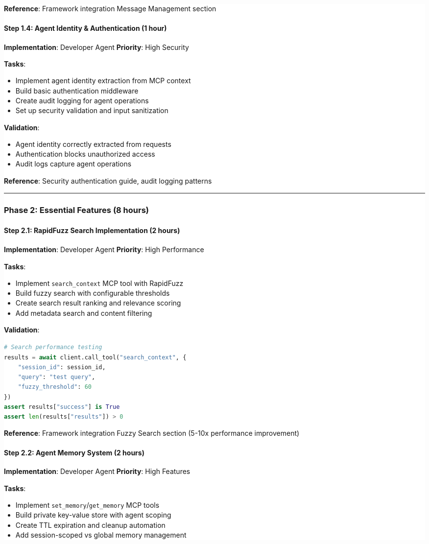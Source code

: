 **Reference**: Framework integration Message Management section

#### Step 1.4: Agent Identity & Authentication (1 hour)
**Implementation**: Developer Agent
**Priority**: High Security

**Tasks**:
- Implement agent identity extraction from MCP context
- Build basic authentication middleware
- Create audit logging for agent operations
- Set up security validation and input sanitization

**Validation**:
- Agent identity correctly extracted from requests
- Authentication blocks unauthorized access
- Audit logs capture agent operations

**Reference**: Security authentication guide, audit logging patterns

---

### **Phase 2: Essential Features (8 hours)**

#### Step 2.1: RapidFuzz Search Implementation (2 hours)
**Implementation**: Developer Agent
**Priority**: High Performance

**Tasks**:
- Implement `search_context` MCP tool with RapidFuzz
- Build fuzzy search with configurable thresholds
- Create search result ranking and relevance scoring
- Add metadata search and content filtering

**Validation**:
```python
# Search performance testing
results = await client.call_tool("search_context", {
    "session_id": session_id,
    "query": "test query",
    "fuzzy_threshold": 60
})
assert results["success"] is True
assert len(results["results"]) > 0
```

**Reference**: Framework integration Fuzzy Search section (5-10x performance improvement)

#### Step 2.2: Agent Memory System (2 hours)
**Implementation**: Developer Agent
**Priority**: High Features

**Tasks**:
- Implement `set_memory`/`get_memory` MCP tools
- Build private key-value store with agent scoping
- Create TTL expiration and cleanup automation
- Add session-scoped vs global memory management
